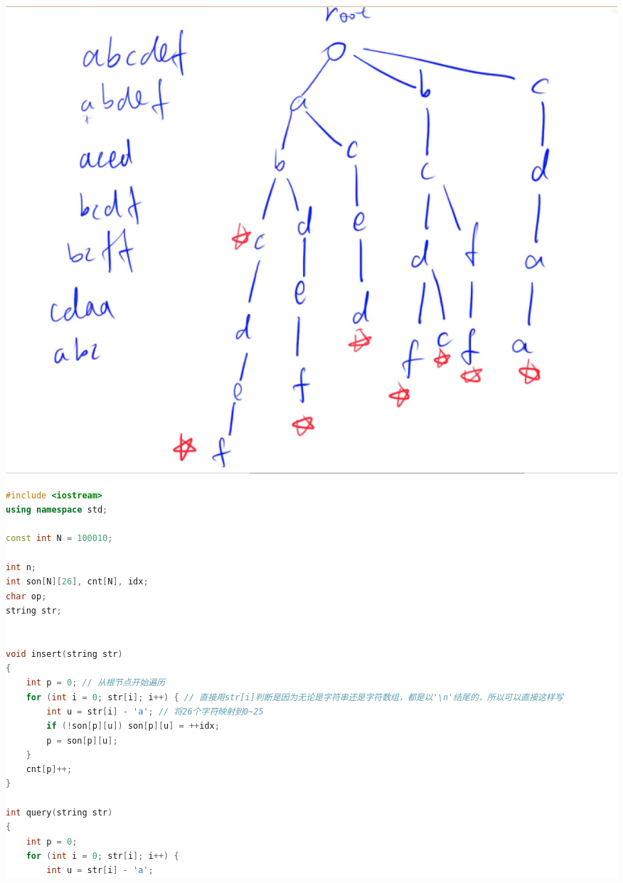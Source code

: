 ![image-20241011113941228](./算法.assets/image-20241011113941228.png)



```c++
#include <iostream>
using namespace std;

const int N = 100010;

int n;
int son[N][26], cnt[N], idx;
char op;
string str;


void insert(string str)
{
    int p = 0; // 从根节点开始遍历
    for (int i = 0; str[i]; i++) { // 直接用str[i]判断是因为无论是字符串还是字符数组，都是以'\n'结尾的，所以可以直接这样写
        int u = str[i] - 'a'; // 将26个字符映射到0~25
        if (!son[p][u]) son[p][u] = ++idx;
        p = son[p][u];
    }
    cnt[p]++;
}

int query(string str)
{
    int p = 0;
    for (int i = 0; str[i]; i++) {
        int u = str[i] - 'a';
```